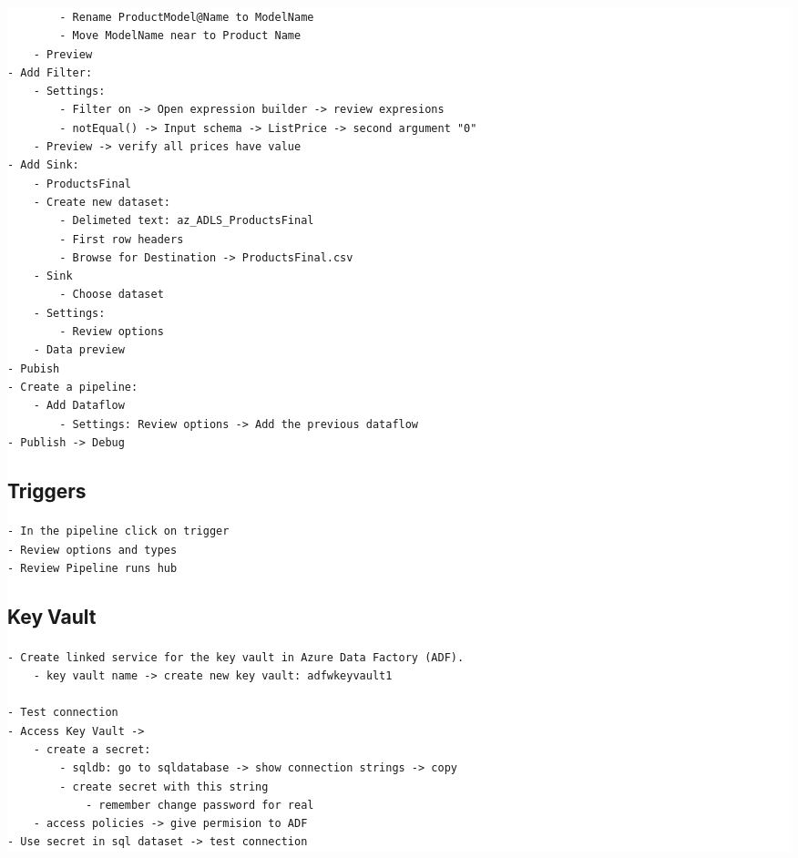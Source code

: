 			- Rename ProductModel@Name to ModelName
			- Move ModelName near to Product Name
		- Preview 
	- Add Filter:
		- Settings:
			- Filter on -> Open expression builder -> review expresions
			- notEqual() -> Input schema -> ListPrice -> second argument "0"
		- Preview -> verify all prices have value
	- Add Sink:
		- ProductsFinal
		- Create new dataset: 
			- Delimeted text: az_ADLS_ProductsFinal
			- First row headers
			- Browse for Destination -> ProductsFinal.csv
		- Sink
			- Choose dataset
		- Settings:
			- Review options
		- Data preview
	- Pubish
	- Create a pipeline:
		- Add Dataflow
			- Settings: Review options -> Add the previous dataflow
	- Publish -> Debug

## Triggers
	- In the pipeline click on trigger
	- Review options and types
	- Review Pipeline runs hub

## Key Vault
	- Create linked service for the key vault in Azure Data Factory (ADF).
		- key vault name -> create new key vault: adfwkeyvault1

	- Test connection
	- Access Key Vault -> 
		- create a secret: 
			- sqldb: go to sqldatabase -> show connection strings -> copy
			- create secret with this string
				- remember change password for real
		- access policies -> give permision to ADF
	- Use secret in sql dataset -> test connection
